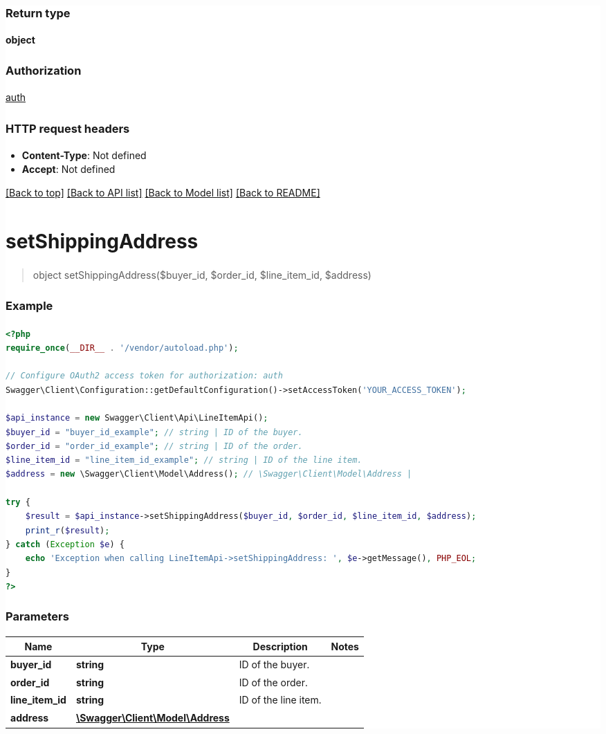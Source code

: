 ### Return type

**object**

### Authorization

[auth](../../README.md#auth)

### HTTP request headers

 - **Content-Type**: Not defined
 - **Accept**: Not defined

[[Back to top]](#) [[Back to API list]](../../README.md#documentation-for-api-endpoints) [[Back to Model list]](../../README.md#documentation-for-models) [[Back to README]](../../README.md)

# **setShippingAddress**
> object setShippingAddress($buyer_id, $order_id, $line_item_id, $address)



### Example
```php
<?php
require_once(__DIR__ . '/vendor/autoload.php');

// Configure OAuth2 access token for authorization: auth
Swagger\Client\Configuration::getDefaultConfiguration()->setAccessToken('YOUR_ACCESS_TOKEN');

$api_instance = new Swagger\Client\Api\LineItemApi();
$buyer_id = "buyer_id_example"; // string | ID of the buyer.
$order_id = "order_id_example"; // string | ID of the order.
$line_item_id = "line_item_id_example"; // string | ID of the line item.
$address = new \Swagger\Client\Model\Address(); // \Swagger\Client\Model\Address | 

try {
    $result = $api_instance->setShippingAddress($buyer_id, $order_id, $line_item_id, $address);
    print_r($result);
} catch (Exception $e) {
    echo 'Exception when calling LineItemApi->setShippingAddress: ', $e->getMessage(), PHP_EOL;
}
?>
```

### Parameters

Name | Type | Description  | Notes
------------- | ------------- | ------------- | -------------
 **buyer_id** | **string**| ID of the buyer. |
 **order_id** | **string**| ID of the order. |
 **line_item_id** | **string**| ID of the line item. |
 **address** | [**\Swagger\Client\Model\Address**](../Model/\Swagger\Client\Model\Address.md)|  |
